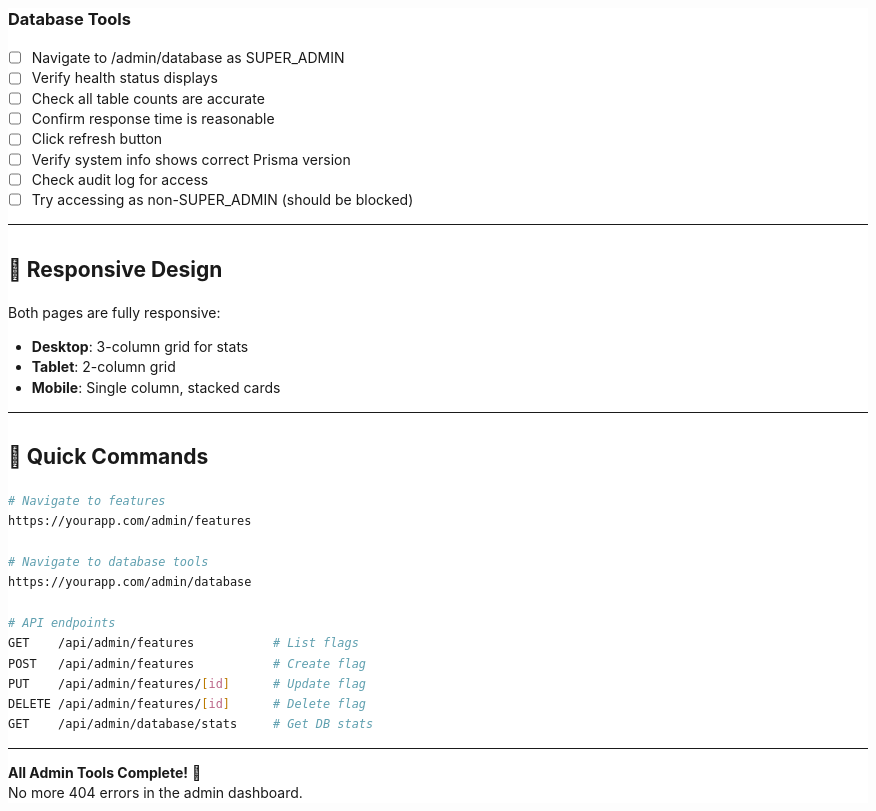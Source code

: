 ### Database Tools
- [ ] Navigate to /admin/database as SUPER_ADMIN
- [ ] Verify health status displays
- [ ] Check all table counts are accurate
- [ ] Confirm response time is reasonable
- [ ] Click refresh button
- [ ] Verify system info shows correct Prisma version
- [ ] Check audit log for access
- [ ] Try accessing as non-SUPER_ADMIN (should be blocked)

---

## 📱 Responsive Design

Both pages are fully responsive:
- **Desktop**: 3-column grid for stats
- **Tablet**: 2-column grid
- **Mobile**: Single column, stacked cards

---

## 🚀 Quick Commands

```bash
# Navigate to features
https://yourapp.com/admin/features

# Navigate to database tools
https://yourapp.com/admin/database

# API endpoints
GET    /api/admin/features           # List flags
POST   /api/admin/features           # Create flag
PUT    /api/admin/features/[id]      # Update flag
DELETE /api/admin/features/[id]      # Delete flag
GET    /api/admin/database/stats     # Get DB stats
```

---

**All Admin Tools Complete!** 🎉  
No more 404 errors in the admin dashboard.
